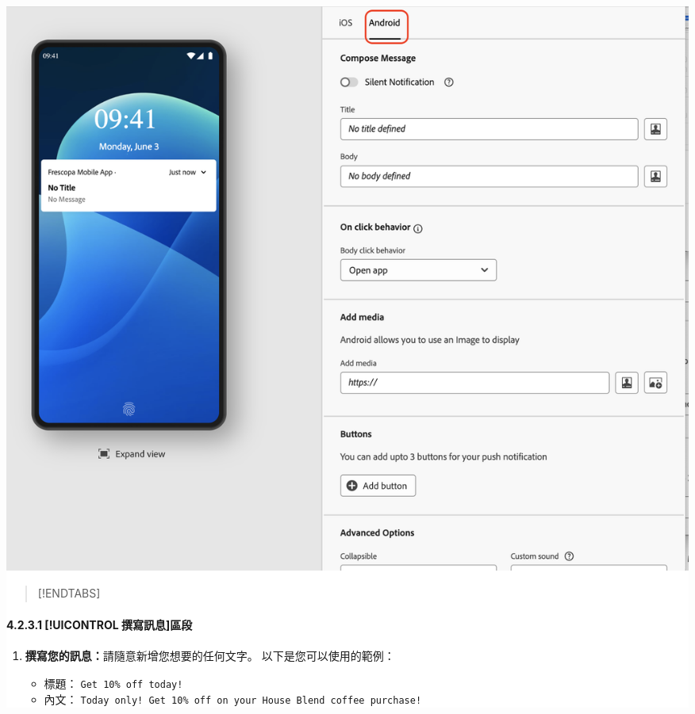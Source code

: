 ![Android索引標籤](/help/summit-labs/summit-lab-2024/l820-lab-workbook/assets/2-3-android-tab.png)

>[!ENDTABS]

#### 4.2.3.1 [!UICONTROL 撰寫訊息]區段

1. **撰寫您的訊息：**&#x200B;請隨意新增您想要的任何文字。 以下是您可以使用的範例：

   * 標題： `Get 10% off today!`
   * 內文： `Today only! Get 10% off on your House Blend coffee purchase!`
